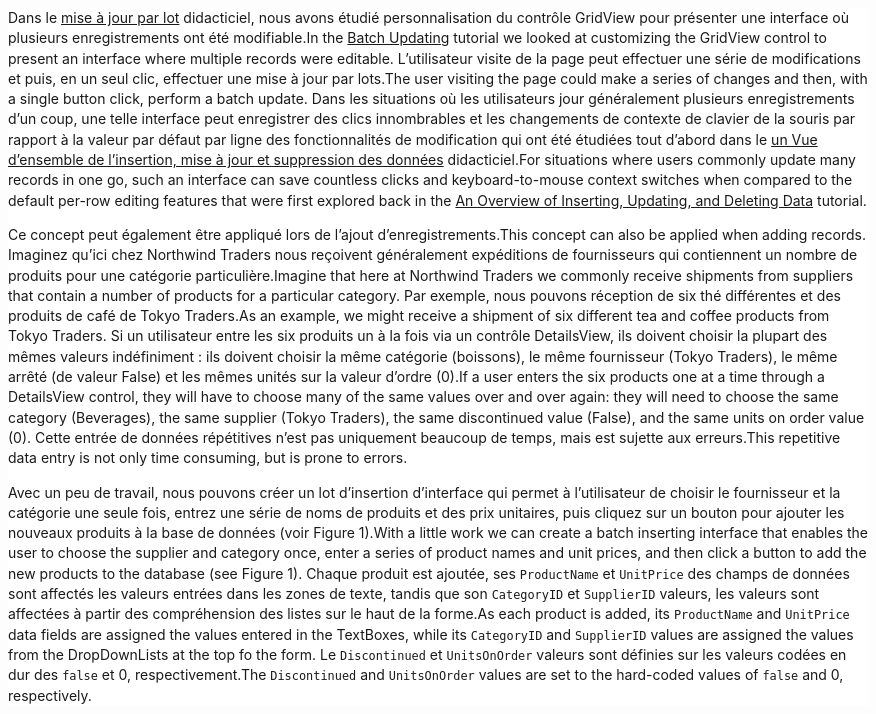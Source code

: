 <span data-ttu-id="b9242-111">Dans le [mise à jour par lot](batch-updating-cs.md) didacticiel, nous avons étudié personnalisation du contrôle GridView pour présenter une interface où plusieurs enregistrements ont été modifiable.</span><span class="sxs-lookup"><span data-stu-id="b9242-111">In the [Batch Updating](batch-updating-cs.md) tutorial we looked at customizing the GridView control to present an interface where multiple records were editable.</span></span> <span data-ttu-id="b9242-112">L’utilisateur visite de la page peut effectuer une série de modifications et puis, en un seul clic, effectuer une mise à jour par lots.</span><span class="sxs-lookup"><span data-stu-id="b9242-112">The user visiting the page could make a series of changes and then, with a single button click, perform a batch update.</span></span> <span data-ttu-id="b9242-113">Dans les situations où les utilisateurs jour généralement plusieurs enregistrements d’un coup, une telle interface peut enregistrer des clics innombrables et les changements de contexte de clavier de la souris par rapport à la valeur par défaut par ligne des fonctionnalités de modification qui ont été étudiées tout d’abord dans le [un Vue d’ensemble de l’insertion, mise à jour et suppression des données](../editing-inserting-and-deleting-data/an-overview-of-inserting-updating-and-deleting-data-cs.md) didacticiel.</span><span class="sxs-lookup"><span data-stu-id="b9242-113">For situations where users commonly update many records in one go, such an interface can save countless clicks and keyboard-to-mouse context switches when compared to the default per-row editing features that were first explored back in the [An Overview of Inserting, Updating, and Deleting Data](../editing-inserting-and-deleting-data/an-overview-of-inserting-updating-and-deleting-data-cs.md) tutorial.</span></span>

<span data-ttu-id="b9242-114">Ce concept peut également être appliqué lors de l’ajout d’enregistrements.</span><span class="sxs-lookup"><span data-stu-id="b9242-114">This concept can also be applied when adding records.</span></span> <span data-ttu-id="b9242-115">Imaginez qu’ici chez Northwind Traders nous reçoivent généralement expéditions de fournisseurs qui contiennent un nombre de produits pour une catégorie particulière.</span><span class="sxs-lookup"><span data-stu-id="b9242-115">Imagine that here at Northwind Traders we commonly receive shipments from suppliers that contain a number of products for a particular category.</span></span> <span data-ttu-id="b9242-116">Par exemple, nous pouvons réception de six thé différentes et des produits de café de Tokyo Traders.</span><span class="sxs-lookup"><span data-stu-id="b9242-116">As an example, we might receive a shipment of six different tea and coffee products from Tokyo Traders.</span></span> <span data-ttu-id="b9242-117">Si un utilisateur entre les six produits un à la fois via un contrôle DetailsView, ils doivent choisir la plupart des mêmes valeurs indéfiniment : ils doivent choisir la même catégorie (boissons), le même fournisseur (Tokyo Traders), le même arrêté (de valeur False) et les mêmes unités sur la valeur d’ordre (0).</span><span class="sxs-lookup"><span data-stu-id="b9242-117">If a user enters the six products one at a time through a DetailsView control, they will have to choose many of the same values over and over again: they will need to choose the same category (Beverages), the same supplier (Tokyo Traders), the same discontinued value (False), and the same units on order value (0).</span></span> <span data-ttu-id="b9242-118">Cette entrée de données répétitives n’est pas uniquement beaucoup de temps, mais est sujette aux erreurs.</span><span class="sxs-lookup"><span data-stu-id="b9242-118">This repetitive data entry is not only time consuming, but is prone to errors.</span></span>

<span data-ttu-id="b9242-119">Avec un peu de travail, nous pouvons créer un lot d’insertion d’interface qui permet à l’utilisateur de choisir le fournisseur et la catégorie une seule fois, entrez une série de noms de produits et des prix unitaires, puis cliquez sur un bouton pour ajouter les nouveaux produits à la base de données (voir Figure 1).</span><span class="sxs-lookup"><span data-stu-id="b9242-119">With a little work we can create a batch inserting interface that enables the user to choose the supplier and category once, enter a series of product names and unit prices, and then click a button to add the new products to the database (see Figure 1).</span></span> <span data-ttu-id="b9242-120">Chaque produit est ajoutée, ses `ProductName` et `UnitPrice` des champs de données sont affectés les valeurs entrées dans les zones de texte, tandis que son `CategoryID` et `SupplierID` valeurs, les valeurs sont affectées à partir des compréhension des listes sur le haut de la forme.</span><span class="sxs-lookup"><span data-stu-id="b9242-120">As each product is added, its `ProductName` and `UnitPrice` data fields are assigned the values entered in the TextBoxes, while its `CategoryID` and `SupplierID` values are assigned the values from the DropDownLists at the top fo the form.</span></span> <span data-ttu-id="b9242-121">Le `Discontinued` et `UnitsOnOrder` valeurs sont définies sur les valeurs codées en dur des `false` et 0, respectivement.</span><span class="sxs-lookup"><span data-stu-id="b9242-121">The `Discontinued` and `UnitsOnOrder` values are set to the hard-coded values of `false` and 0, respectively.</span></span>
